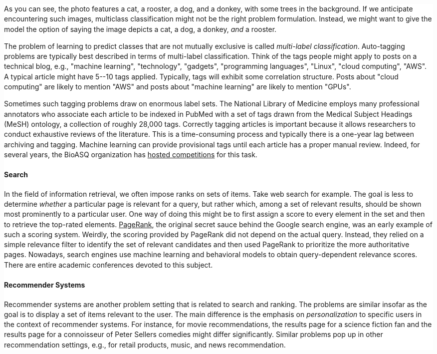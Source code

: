 As you can see, the photo features a cat, a rooster, a dog, and a donkey, with
some trees in the background.  If we anticipate encountering such images,
multiclass classification might not be the right problem formulation.  Instead,
we might want to give the model the option of saying the image depicts a cat, a
dog, a donkey, *and* a rooster.

The problem of learning to predict classes that are not mutually exclusive is
called *multi-label classification*.  Auto-tagging problems are typically best
described in terms of multi-label classification.  Think of the tags people
might apply to posts on a technical blog, e.g., "machine learning",
"technology", "gadgets", "programming languages", "Linux", "cloud computing",
"AWS".  A typical article might have 5--10 tags applied.  Typically, tags will
exhibit some correlation structure.  Posts about "cloud computing" are likely to
mention "AWS" and posts about "machine learning" are likely to mention "GPUs".

Sometimes such tagging problems draw on enormous label sets.  The National
Library of Medicine employs many professional annotators who associate each
article to be indexed in PubMed with a set of tags drawn from the Medical
Subject Headings (MeSH) ontology, a collection of roughly 28,000 tags.
Correctly tagging articles is important because it allows researchers to conduct
exhaustive reviews of the literature.  This is a time-consuming process and
typically there is a one-year lag between archiving and tagging.  Machine
learning can provide provisional tags until each article has a proper manual
review.  Indeed, for several years, the BioASQ organization has [hosted
competitions](http://bioasq.org/) for this task.

#### Search

In the field of information retrieval, we often impose ranks on sets of items.
Take web search for example.  The goal is less to determine *whether* a
particular page is relevant for a query, but rather which, among a set of
relevant results, should be shown most prominently to a particular user.  One
way of doing this might be to first assign a score to every element in the set
and then to retrieve the top-rated elements.
[PageRank](https://en.wikipedia.org/wiki/PageRank), the original secret sauce
behind the Google search engine, was an early example of such a scoring system.
Weirdly, the scoring provided by PageRank did not depend on the actual query.
Instead, they relied on a simple relevance filter to identify the set of
relevant candidates and then used PageRank to prioritize the more authoritative
pages.  Nowadays, search engines use machine learning and behavioral models to
obtain query-dependent relevance scores.  There are entire academic conferences
devoted to this subject.

#### Recommender Systems

Recommender systems are another problem setting that is related to search and
ranking.  The problems are similar insofar as the goal is to display a set of
items relevant to the user.  The main difference is the emphasis on
*personalization* to specific users in the context of recommender systems.  For
instance, for movie recommendations, the results page for a science fiction fan
and the results page for a connoisseur of Peter Sellers comedies might differ
significantly.  Similar problems pop up in other recommendation settings, e.g.,
for retail products, music, and news recommendation.
